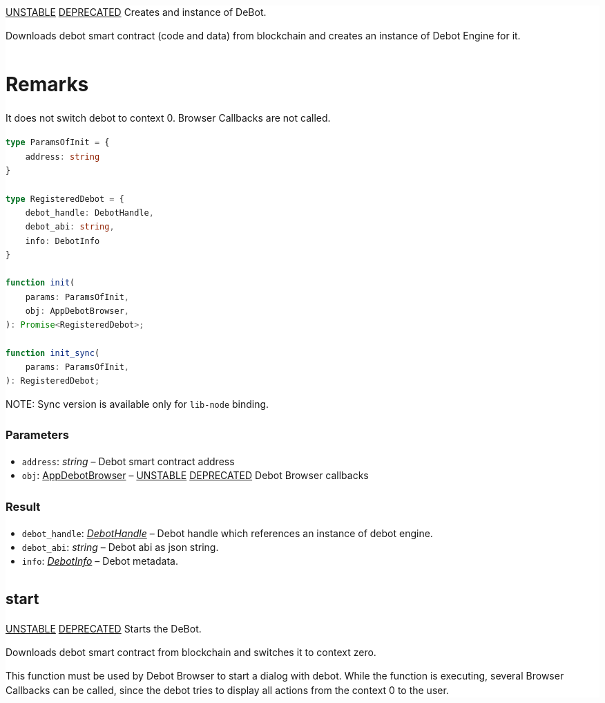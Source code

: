 [UNSTABLE](UNSTABLE.md) [DEPRECATED](DEPRECATED.md) Creates and instance of DeBot.

Downloads debot smart contract (code and data) from blockchain and creates
an instance of Debot Engine for it.

# Remarks
It does not switch debot to context 0. Browser Callbacks are not called.

```ts
type ParamsOfInit = {
    address: string
}

type RegisteredDebot = {
    debot_handle: DebotHandle,
    debot_abi: string,
    info: DebotInfo
}

function init(
    params: ParamsOfInit,
    obj: AppDebotBrowser,
): Promise<RegisteredDebot>;

function init_sync(
    params: ParamsOfInit,
): RegisteredDebot;
```
NOTE: Sync version is available only for `lib-node` binding.
### Parameters
- `address`: _string_ – Debot smart contract address
- `obj`: [AppDebotBrowser](mod\_AppDebotBrowser.md#appdebotbrowser) – [UNSTABLE](UNSTABLE.md) [DEPRECATED](DEPRECATED.md) Debot Browser callbacks



### Result

- `debot_handle`: _[DebotHandle](mod\_debot.md#debothandle)_ – Debot handle which references an instance of debot engine.
- `debot_abi`: _string_ – Debot abi as json string.
- `info`: _[DebotInfo](mod\_debot.md#debotinfo)_ – Debot metadata.


## start

[UNSTABLE](UNSTABLE.md) [DEPRECATED](DEPRECATED.md) Starts the DeBot.

Downloads debot smart contract from blockchain and switches it to
context zero.

This function must be used by Debot Browser to start a dialog with debot.
While the function is executing, several Browser Callbacks can be called,
since the debot tries to display all actions from the context 0 to the user.
